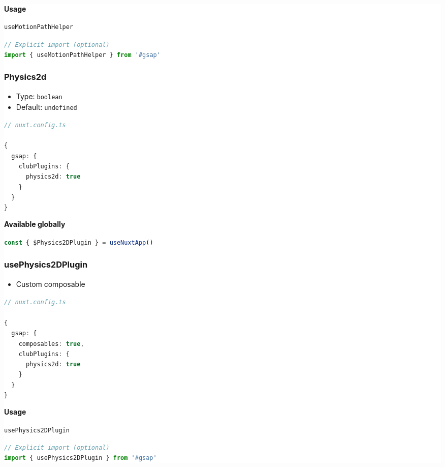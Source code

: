 **Usage**

```ts
useMotionPathHelper
```

```ts
// Explicit import (optional)
import { useMotionPathHelper } from '#gsap'
```

### Physics2d

- Type: `boolean`
- Default: `undefined`

```ts
// nuxt.config.ts

{
  gsap: {
    clubPlugins: {
      physics2d: true
    }
  }
}
```

**Available globally**

```ts
const { $Physics2DPlugin } = useNuxtApp()
```

### usePhysics2DPlugin

- Custom composable

```ts
// nuxt.config.ts

{
  gsap: {
    composables: true,
    clubPlugins: {
      physics2d: true
    }
  }
}
```

**Usage**

```ts
usePhysics2DPlugin
```

```ts
// Explicit import (optional)
import { usePhysics2DPlugin } from '#gsap'
```
